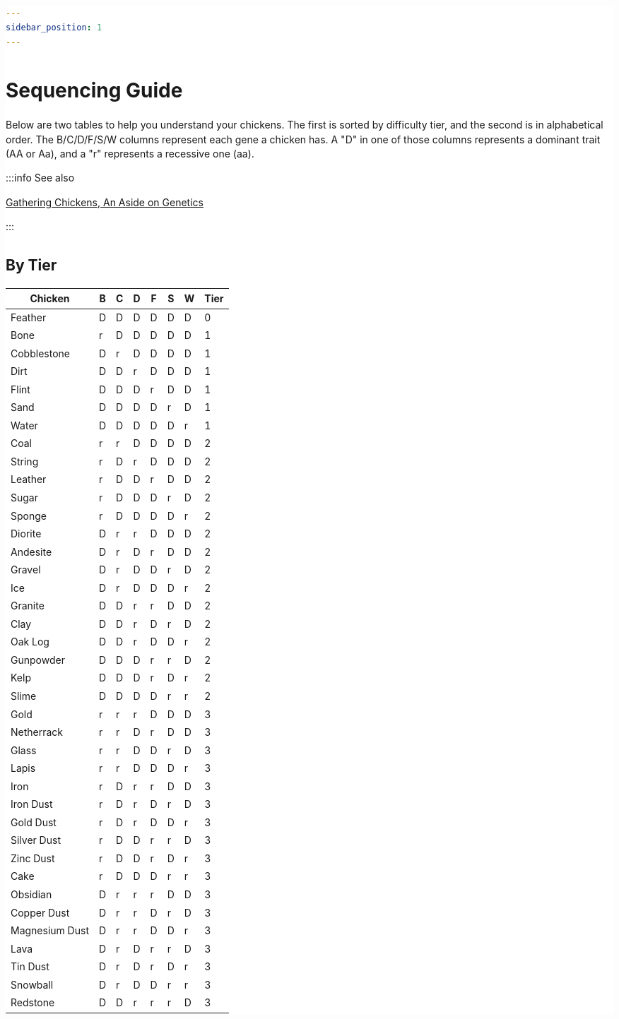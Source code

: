 ```yaml
---
sidebar_position: 1
---
```


# Sequencing Guide

Below are two tables to help you understand your chickens. The first is sorted
by difficulty tier, and the second is in alphabetical order. The B/C/D/F/S/W
columns represent each gene a chicken has. A "D" in one of those columns
represents a dominant trait (AA or Aa), and a "r" represents a recessive one
(aa).

:::info See also

[Gathering Chickens, An Aside on Genetics](/genetic-chickengineering/steps/gathering-chickens#an-aside-on-genetics)

:::

## By Tier

Chicken | B | C | D | F | S | W | Tier
-- | -- | -- | -- | -- | -- | -- | --
Feather | D | D | D | D | D | D | 0
Bone | r | D | D | D | D | D | 1
Cobblestone | D | r | D | D | D | D | 1
Dirt | D | D | r | D | D | D | 1
Flint | D | D | D | r | D | D | 1
Sand | D | D | D | D | r | D | 1
Water | D | D | D | D | D | r | 1
Coal | r | r | D | D | D | D | 2
String | r | D | r | D | D | D | 2
Leather | r | D | D | r | D | D | 2
Sugar | r | D | D | D | r | D | 2
Sponge | r | D | D | D | D | r | 2
Diorite | D | r | r | D | D | D | 2
Andesite | D | r | D | r | D | D | 2
Gravel | D | r | D | D | r | D | 2
Ice | D | r | D | D | D | r | 2
Granite | D | D | r | r | D | D | 2
Clay | D | D | r | D | r | D | 2
Oak Log | D | D | r | D | D | r | 2
Gunpowder | D | D | D | r | r | D | 2
Kelp | D | D | D | r | D | r | 2
Slime | D | D | D | D | r | r | 2
Gold | r | r | r | D | D | D | 3
Netherrack | r | r | D | r | D | D | 3
Glass | r | r | D | D | r | D | 3
Lapis | r | r | D | D | D | r | 3
Iron | r | D | r | r | D | D | 3
Iron Dust | r | D | r | D | r | D | 3
Gold Dust | r | D | r | D | D | r | 3
Silver Dust | r | D | D | r | r | D | 3
Zinc Dust | r | D | D | r | D | r | 3
Cake | r | D | D | D | r | r | 3
Obsidian | D | r | r | r | D | D | 3
Copper Dust | D | r | r | D | r | D | 3
Magnesium Dust | D | r | r | D | D | r | 3
Lava | D | r | D | r | r | D | 3
Tin Dust | D | r | D | r | D | r | 3
Snowball | D | r | D | D | r | r | 3
Redstone | D | D | r | r | r | D | 3